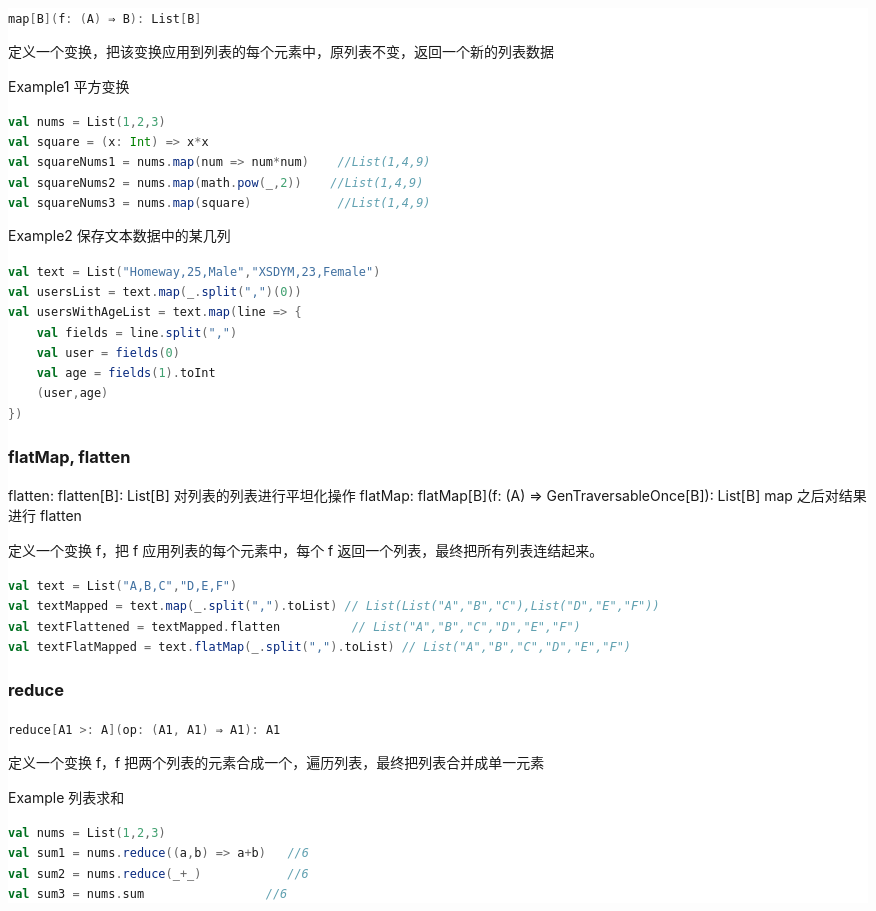 ```scala
map[B](f: (A) ⇒ B): List[B]
```

定义一个变换，把该变换应用到列表的每个元素中，原列表不变，返回一个新的列表数据

Example1 平方变换

```scala
val nums = List(1,2,3)
val square = (x: Int) => x*x   
val squareNums1 = nums.map(num => num*num)    //List(1,4,9)
val squareNums2 = nums.map(math.pow(_,2))    //List(1,4,9)
val squareNums3 = nums.map(square)            //List(1,4,9)
```

Example2 保存文本数据中的某几列

```scala
val text = List("Homeway,25,Male","XSDYM,23,Female")
val usersList = text.map(_.split(",")(0))    
val usersWithAgeList = text.map(line => {
    val fields = line.split(",")
    val user = fields(0)
    val age = fields(1).toInt
    (user,age)
})
```

### flatMap, flatten

flatten: flatten[B]: List[B] 对列表的列表进行平坦化操作 flatMap: flatMap\[B](f: (A) ⇒ GenTraversableOnce[B]): List[B] map 之后对结果进行 flatten

定义一个变换 f，把 f 应用列表的每个元素中，每个 f 返回一个列表，最终把所有列表连结起来。

```scala
val text = List("A,B,C","D,E,F")
val textMapped = text.map(_.split(",").toList) // List(List("A","B","C"),List("D","E","F"))
val textFlattened = textMapped.flatten          // List("A","B","C","D","E","F")
val textFlatMapped = text.flatMap(_.split(",").toList) // List("A","B","C","D","E","F")
```

### reduce

```scala
reduce[A1 >: A](op: (A1, A1) ⇒ A1): A1
```

定义一个变换 f，f 把两个列表的元素合成一个，遍历列表，最终把列表合并成单一元素

Example 列表求和

```scala
val nums = List(1,2,3)
val sum1 = nums.reduce((a,b) => a+b)   //6
val sum2 = nums.reduce(_+_)            //6
val sum3 = nums.sum                 //6
```
